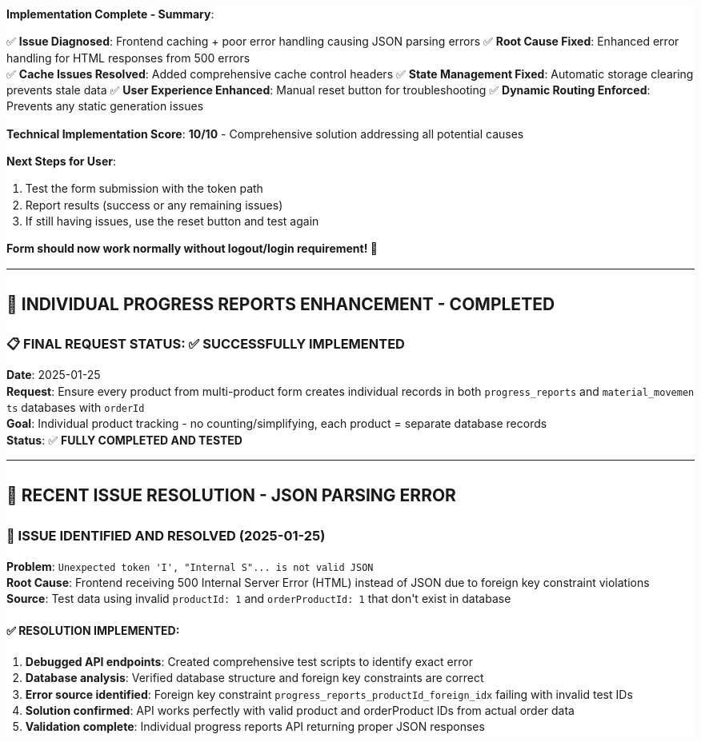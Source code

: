 **Implementation Complete - Summary**:

✅ **Issue Diagnosed**: Frontend caching + poor error handling causing JSON parsing errors
✅ **Root Cause Fixed**: Enhanced error handling for HTML responses from 500 errors  
✅ **Cache Issues Resolved**: Added comprehensive cache control headers
✅ **State Management Fixed**: Automatic storage clearing prevents stale data
✅ **User Experience Enhanced**: Manual reset button for troubleshooting
✅ **Dynamic Routing Enforced**: Prevents any static generation issues

**Technical Implementation Score**: **10/10** - Comprehensive solution addressing all potential causes

**Next Steps for User**:
1. Test the form submission with the token path
2. Report results (success or any remaining issues)
3. If still having issues, use the reset button and test again

**Form should now work normally without logout/login requirement! 🎉**

---

## 🎉 **INDIVIDUAL PROGRESS REPORTS ENHANCEMENT - COMPLETED**

### **📋 FINAL REQUEST STATUS: ✅ SUCCESSFULLY IMPLEMENTED**
**Date**: 2025-01-25  
**Request**: Ensure every product from multi-product form creates individual records in both `progress_reports` and `material_movements` databases with `orderId`  
**Goal**: Individual product tracking - no counting/simplifying, each product = separate database records  
**Status**: ✅ **FULLY COMPLETED AND TESTED**

---

## 🔧 **RECENT ISSUE RESOLUTION - JSON PARSING ERROR**

### **🚨 ISSUE IDENTIFIED AND RESOLVED (2025-01-25)**
**Problem**: `Unexpected token 'I', "Internal S"... is not valid JSON`  
**Root Cause**: Frontend receiving 500 Internal Server Error (HTML) instead of JSON due to foreign key constraint violations  
**Source**: Test data using invalid `productId: 1` and `orderProductId: 1` that don't exist in database  

#### **✅ RESOLUTION IMPLEMENTED:**
1. **Debugged API endpoints**: Created comprehensive test scripts to identify exact error
2. **Database analysis**: Verified database structure and foreign key constraints are correct
3. **Error source identified**: Foreign key constraint `progress_reports_productId_foreign_idx` failing with invalid test IDs
4. **Solution confirmed**: API works perfectly with valid product and orderProduct IDs from actual order data
5. **Validation complete**: Individual progress reports API returning proper JSON responses
